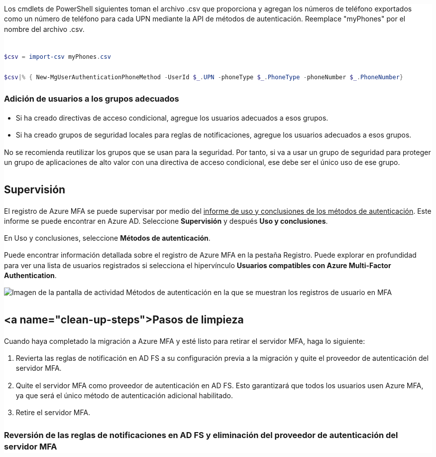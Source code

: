 Los cmdlets de PowerShell siguientes toman el archivo .csv que proporciona y agregan los números de teléfono exportados como un número de teléfono para cada UPN mediante la API de métodos de autenticación. Reemplace "myPhones" por el nombre del archivo .csv.

```powershell

$csv = import-csv myPhones.csv

$csv|% { New-MgUserAuthenticationPhoneMethod -UserId $_.UPN -phoneType $_.PhoneType -phoneNumber $_.PhoneNumber} 

```

### <a name="add-users-to-the-appropriate-groups"></a>Adición de usuarios a los grupos adecuados

* Si ha creado directivas de acceso condicional, agregue los usuarios adecuados a esos grupos. 

* Si ha creado grupos de seguridad locales para reglas de notificaciones, agregue los usuarios adecuados a esos grupos.

No se recomienda reutilizar los grupos que se usan para la seguridad. Por tanto, si va a usar un grupo de seguridad para proteger un grupo de aplicaciones de alto valor con una directiva de acceso condicional, ese debe ser el único uso de ese grupo.

## <a name="monitoring"></a>Supervisión

El registro de Azure MFA se puede supervisar por medio del [informe de uso y conclusiones de los métodos de autenticación](https://portal.azure.com/). Este informe se puede encontrar en Azure AD. Seleccione **Supervisión** y después **Uso y conclusiones**. 

En Uso y conclusiones, seleccione **Métodos de autenticación**. 

Puede encontrar información detallada sobre el registro de Azure MFA en la pestaña Registro. Puede explorar en profundidad para ver una lista de usuarios registrados si selecciona el hipervínculo **Usuarios compatibles con Azure Multi-Factor Authentication**.

![Imagen de la pantalla de actividad Métodos de autenticación en la que se muestran los registros de usuario en MFA](./media/how-to-migrate-mfa-server-to-azure-mfa-with-federation/authentication-methods.png)

   

## <a name="clean-up-steps&quot;></a>Pasos de limpieza

Cuando haya completado la migración a Azure MFA y esté listo para retirar el servidor MFA, haga lo siguiente: 

1. Revierta las reglas de notificación en AD FS a su configuración previa a la migración y quite el proveedor de autenticación del servidor MFA.

1. Quite el servidor MFA como proveedor de autenticación en AD FS. Esto garantizará que todos los usuarios usen Azure MFA, ya que será el único método de autenticación adicional habilitado. 

1. Retire el servidor MFA.

### <a name=&quot;revert-claims-rules-on-ad-fs-and-remove-mfa-server-authentication-provider&quot;></a>Reversión de las reglas de notificaciones en AD FS y eliminación del proveedor de autenticación del servidor MFA
